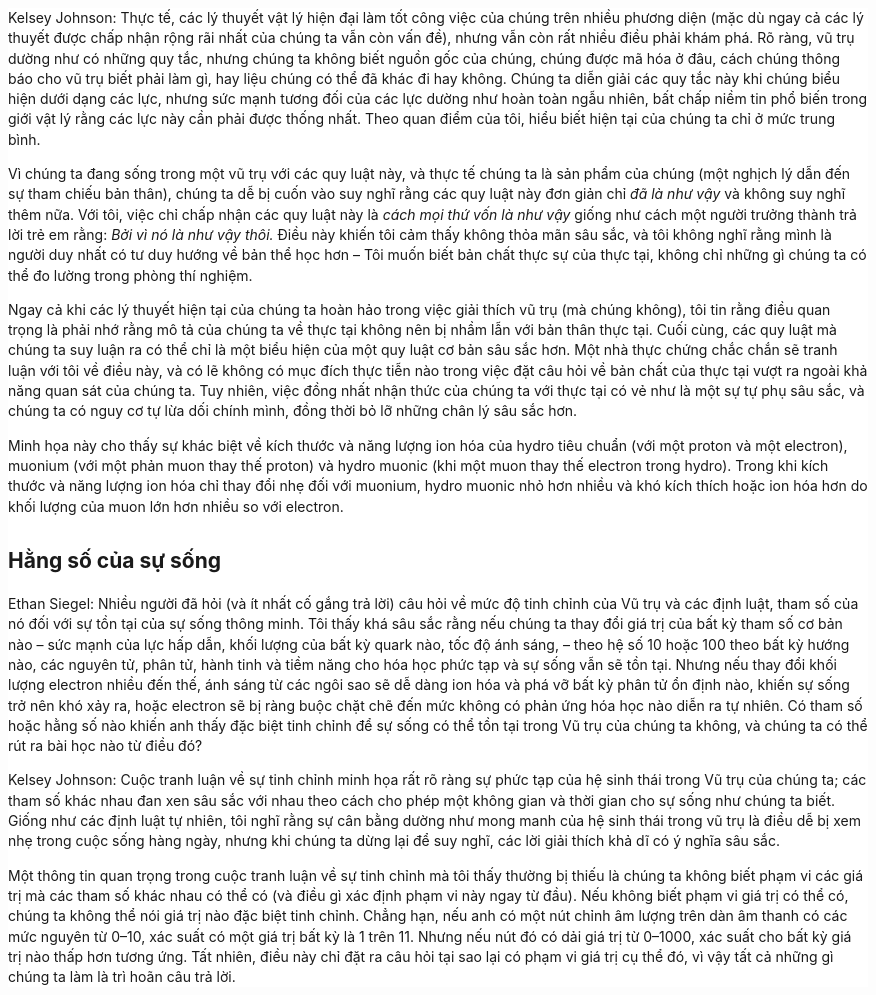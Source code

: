 Kelsey Johnson: Thực tế, các lý thuyết vật lý hiện đại làm tốt công việc của chúng trên nhiều phương diện (mặc dù ngay cả các lý thuyết được chấp nhận rộng rãi nhất của chúng ta vẫn còn vấn đề), nhưng vẫn còn rất nhiều điều phải khám phá. Rõ ràng, vũ trụ dường như có những quy tắc, nhưng chúng ta không biết nguồn gốc của chúng, chúng được mã hóa ở đâu, cách chúng thông báo cho vũ trụ biết phải làm gì, hay liệu chúng có thể đã khác đi hay không. Chúng ta diễn giải các quy tắc này khi chúng biểu hiện dưới dạng các lực, nhưng sức mạnh tương đối của các lực dường như hoàn toàn ngẫu nhiên, bất chấp niềm tin phổ biến trong giới vật lý rằng các lực này cần phải được thống nhất. Theo quan điểm của tôi, hiểu biết hiện tại của chúng ta chỉ ở mức trung bình.

Vì chúng ta đang sống trong một vũ trụ với các quy luật này, và thực tế chúng ta là sản phẩm của chúng (một nghịch lý dẫn đến sự tham chiếu bản thân), chúng ta dễ bị cuốn vào suy nghĩ rằng các quy luật này đơn giản chỉ _đã là như vậy_ và không suy nghĩ thêm nữa. Với tôi, việc chỉ chấp nhận các quy luật này là _cách mọi thứ vốn là như vậy_ giống như cách một người trưởng thành trả lời trẻ em rằng: _Bởi vì nó là như vậy thôi._ Điều này khiến tôi cảm thấy không thỏa mãn sâu sắc, và tôi không nghĩ rằng mình là người duy nhất có tư duy hướng về bản thể học hơn – Tôi muốn biết bản chất thực sự của thực tại, không chỉ những gì chúng ta có thể đo lường trong phòng thí nghiệm.

Ngay cả khi các lý thuyết hiện tại của chúng ta hoàn hảo trong việc giải thích vũ trụ (mà chúng không), tôi tin rằng điều quan trọng là phải nhớ rằng mô tả của chúng ta về thực tại không nên bị nhầm lẫn với bản thân thực tại. Cuối cùng, các quy luật mà chúng ta suy luận ra có thể chỉ là một biểu hiện của một quy luật cơ bản sâu sắc hơn. Một nhà thực chứng chắc chắn sẽ tranh luận với tôi về điều này, và có lẽ không có mục đích thực tiễn nào trong việc đặt câu hỏi về bản chất của thực tại vượt ra ngoài khả năng quan sát của chúng ta. Tuy nhiên, việc đồng nhất nhận thức của chúng ta với thực tại có vẻ như là một sự tự phụ sâu sắc, và chúng ta có nguy cơ tự lừa dối chính mình, đồng thời bỏ lỡ những chân lý sâu sắc hơn.

Minh họa này cho thấy sự khác biệt về kích thước và năng lượng ion hóa của hydro tiêu chuẩn (với một proton và một electron), muonium (với một phản muon thay thế proton) và hydro muonic (khi một muon thay thế electron trong hydro). Trong khi kích thước và năng lượng ion hóa chỉ thay đổi nhẹ đối với muonium, hydro muonic nhỏ hơn nhiều và khó kích thích hoặc ion hóa hơn do khối lượng của muon lớn hơn nhiều so với electron.

## Hằng số của sự sống

Ethan Siegel: Nhiều người đã hỏi (và ít nhất cố gắng trả lời) câu hỏi về mức độ tinh chỉnh của Vũ trụ và các định luật, tham số của nó đối với sự tồn tại của sự sống thông minh. Tôi thấy khá sâu sắc rằng nếu chúng ta thay đổi giá trị của bất kỳ tham số cơ bản nào – sức mạnh của lực hấp dẫn, khối lượng của bất kỳ quark nào, tốc độ ánh sáng, – theo hệ số 10 hoặc 100 theo bất kỳ hướng nào, các nguyên tử, phân tử, hành tinh và tiềm năng cho hóa học phức tạp và sự sống vẫn sẽ tồn tại. Nhưng nếu thay đổi khối lượng electron nhiều đến thế, ánh sáng từ các ngôi sao sẽ dễ dàng ion hóa và phá vỡ bất kỳ phân tử ổn định nào, khiến sự sống trở nên khó xảy ra, hoặc electron sẽ bị ràng buộc chặt chẽ đến mức không có phản ứng hóa học nào diễn ra tự nhiên. Có tham số hoặc hằng số nào khiến anh thấy đặc biệt tinh chỉnh để sự sống có thể tồn tại trong Vũ trụ của chúng ta không, và chúng ta có thể rút ra bài học nào từ điều đó?

Kelsey Johnson: Cuộc tranh luận về sự tinh chỉnh minh họa rất rõ ràng sự phức tạp của hệ sinh thái trong Vũ trụ của chúng ta; các tham số khác nhau đan xen sâu sắc với nhau theo cách cho phép một không gian và thời gian cho sự sống như chúng ta biết. Giống như các định luật tự nhiên, tôi nghĩ rằng sự cân bằng dường như mong manh của hệ sinh thái trong vũ trụ là điều dễ bị xem nhẹ trong cuộc sống hàng ngày, nhưng khi chúng ta dừng lại để suy nghĩ, các lời giải thích khả dĩ có ý nghĩa sâu sắc.

Một thông tin quan trọng trong cuộc tranh luận về sự tinh chỉnh mà tôi thấy thường bị thiếu là chúng ta không biết phạm vi các giá trị mà các tham số khác nhau có thể có (và điều gì xác định phạm vi này ngay từ đầu). Nếu không biết phạm vi giá trị có thể có, chúng ta không thể nói giá trị nào đặc biệt tinh chỉnh. Chẳng hạn, nếu anh có một nút chỉnh âm lượng trên dàn âm thanh có các mức nguyên từ 0–10, xác suất có một giá trị bất kỳ là 1 trên 11. Nhưng nếu nút đó có dải giá trị từ 0–1000, xác suất cho bất kỳ giá trị nào thấp hơn tương ứng. Tất nhiên, điều này chỉ đặt ra câu hỏi tại sao lại có phạm vi giá trị cụ thể đó, vì vậy tất cả những gì chúng ta làm là trì hoãn câu trả lời.
